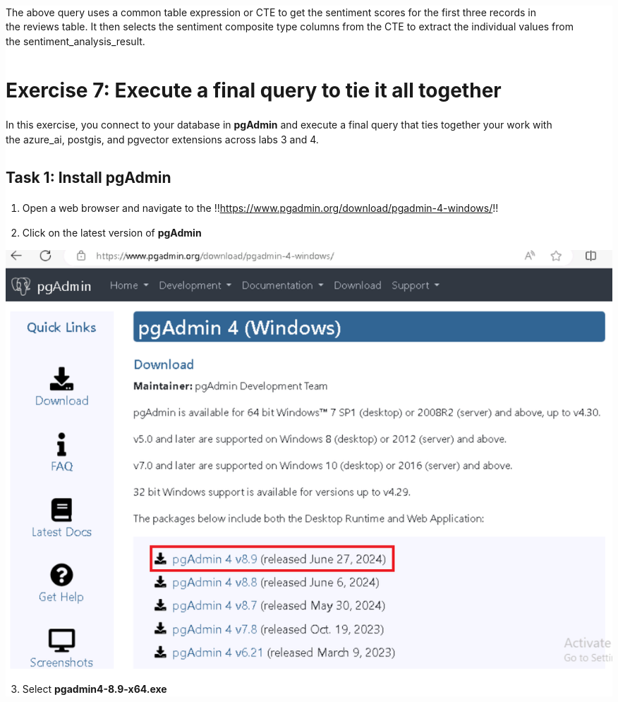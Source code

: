 The above query uses a common table expression or CTE to get the
sentiment scores for the first three records in the reviews table. It
then selects the sentiment composite type columns from the CTE to
extract the individual values from the sentiment_analysis_result.

# Exercise 7: Execute a final query to tie it all together 

In this exercise, you connect to your database in **pgAdmin** and
execute a final query that ties together your work with
the azure_ai, postgis, and pgvector extensions across labs 3 and 4.

## Task 1: Install pgAdmin

1.  Open a web browser and navigate to the
    !!https://www.pgadmin.org/download/pgadmin-4-windows/!!

2.  Click on the latest version of **pgAdmin**

![](./media/image90.png)

3.  Select **pgadmin4-8.9-x64.exe**
